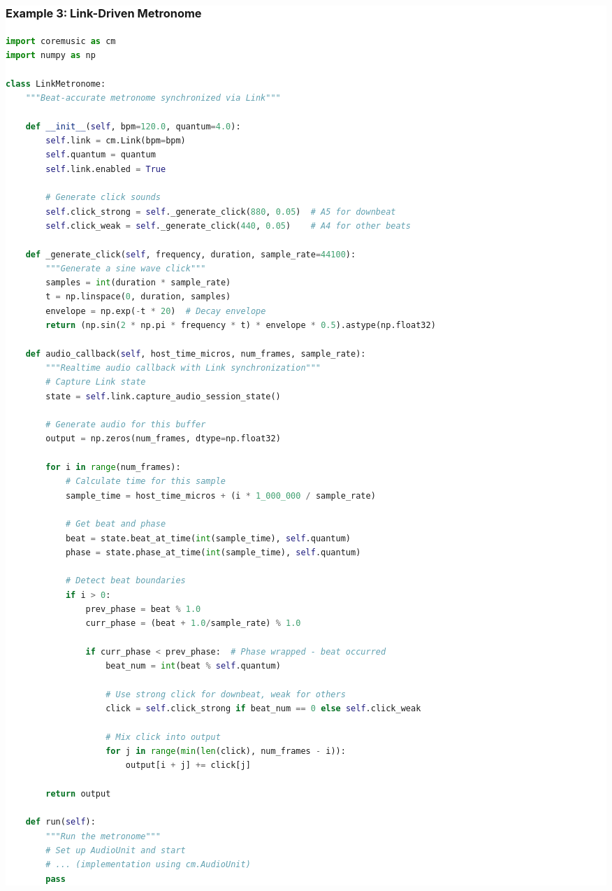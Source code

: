 ### Example 3: Link-Driven Metronome

```python
import coremusic as cm
import numpy as np

class LinkMetronome:
    """Beat-accurate metronome synchronized via Link"""

    def __init__(self, bpm=120.0, quantum=4.0):
        self.link = cm.Link(bpm=bpm)
        self.quantum = quantum
        self.link.enabled = True

        # Generate click sounds
        self.click_strong = self._generate_click(880, 0.05)  # A5 for downbeat
        self.click_weak = self._generate_click(440, 0.05)    # A4 for other beats

    def _generate_click(self, frequency, duration, sample_rate=44100):
        """Generate a sine wave click"""
        samples = int(duration * sample_rate)
        t = np.linspace(0, duration, samples)
        envelope = np.exp(-t * 20)  # Decay envelope
        return (np.sin(2 * np.pi * frequency * t) * envelope * 0.5).astype(np.float32)

    def audio_callback(self, host_time_micros, num_frames, sample_rate):
        """Realtime audio callback with Link synchronization"""
        # Capture Link state
        state = self.link.capture_audio_session_state()

        # Generate audio for this buffer
        output = np.zeros(num_frames, dtype=np.float32)

        for i in range(num_frames):
            # Calculate time for this sample
            sample_time = host_time_micros + (i * 1_000_000 / sample_rate)

            # Get beat and phase
            beat = state.beat_at_time(int(sample_time), self.quantum)
            phase = state.phase_at_time(int(sample_time), self.quantum)

            # Detect beat boundaries
            if i > 0:
                prev_phase = beat % 1.0
                curr_phase = (beat + 1.0/sample_rate) % 1.0

                if curr_phase < prev_phase:  # Phase wrapped - beat occurred
                    beat_num = int(beat % self.quantum)

                    # Use strong click for downbeat, weak for others
                    click = self.click_strong if beat_num == 0 else self.click_weak

                    # Mix click into output
                    for j in range(min(len(click), num_frames - i)):
                        output[i + j] += click[j]

        return output

    def run(self):
        """Run the metronome"""
        # Set up AudioUnit and start
        # ... (implementation using cm.AudioUnit)
        pass
```